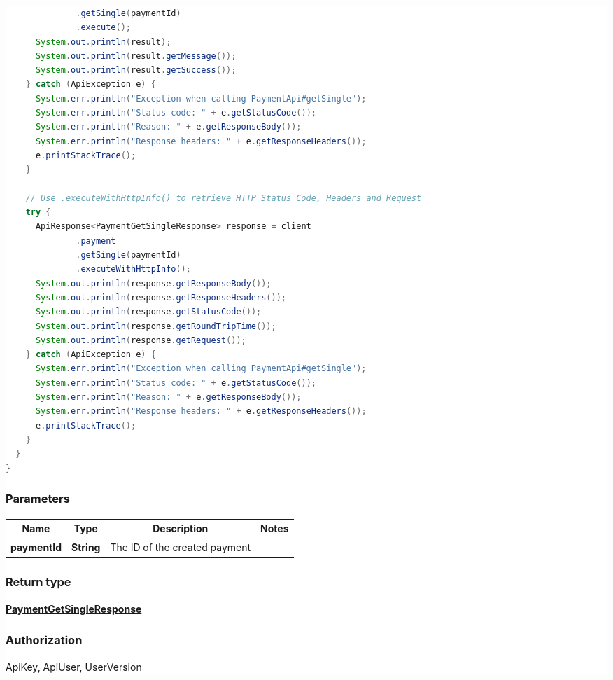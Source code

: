```java
              .getSingle(paymentId)
              .execute();
      System.out.println(result);
      System.out.println(result.getMessage());
      System.out.println(result.getSuccess());
    } catch (ApiException e) {
      System.err.println("Exception when calling PaymentApi#getSingle");
      System.err.println("Status code: " + e.getStatusCode());
      System.err.println("Reason: " + e.getResponseBody());
      System.err.println("Response headers: " + e.getResponseHeaders());
      e.printStackTrace();
    }

    // Use .executeWithHttpInfo() to retrieve HTTP Status Code, Headers and Request
    try {
      ApiResponse<PaymentGetSingleResponse> response = client
              .payment
              .getSingle(paymentId)
              .executeWithHttpInfo();
      System.out.println(response.getResponseBody());
      System.out.println(response.getResponseHeaders());
      System.out.println(response.getStatusCode());
      System.out.println(response.getRoundTripTime());
      System.out.println(response.getRequest());
    } catch (ApiException e) {
      System.err.println("Exception when calling PaymentApi#getSingle");
      System.err.println("Status code: " + e.getStatusCode());
      System.err.println("Reason: " + e.getResponseBody());
      System.err.println("Response headers: " + e.getResponseHeaders());
      e.printStackTrace();
    }
  }
}

```

### Parameters

| Name | Type | Description  | Notes |
|------------- | ------------- | ------------- | -------------|
| **paymentId** | **String**| The ID of the created payment | |

### Return type

[**PaymentGetSingleResponse**](PaymentGetSingleResponse.md)

### Authorization

[ApiKey](../README.md#ApiKey), [ApiUser](../README.md#ApiUser), [UserVersion](../README.md#UserVersion)
